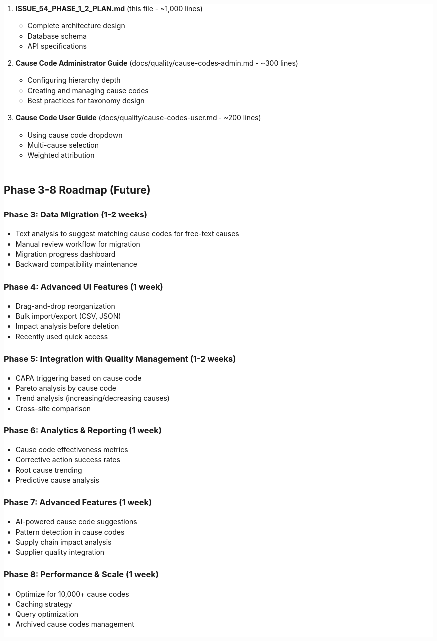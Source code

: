 1. **ISSUE_54_PHASE_1_2_PLAN.md** (this file - ~1,000 lines)
   - Complete architecture design
   - Database schema
   - API specifications

2. **Cause Code Administrator Guide** (docs/quality/cause-codes-admin.md - ~300 lines)
   - Configuring hierarchy depth
   - Creating and managing cause codes
   - Best practices for taxonomy design

3. **Cause Code User Guide** (docs/quality/cause-codes-user.md - ~200 lines)
   - Using cause code dropdown
   - Multi-cause selection
   - Weighted attribution

---

## Phase 3-8 Roadmap (Future)

### Phase 3: Data Migration (1-2 weeks)
- Text analysis to suggest matching cause codes for free-text causes
- Manual review workflow for migration
- Migration progress dashboard
- Backward compatibility maintenance

### Phase 4: Advanced UI Features (1 week)
- Drag-and-drop reorganization
- Bulk import/export (CSV, JSON)
- Impact analysis before deletion
- Recently used quick access

### Phase 5: Integration with Quality Management (1-2 weeks)
- CAPA triggering based on cause code
- Pareto analysis by cause code
- Trend analysis (increasing/decreasing causes)
- Cross-site comparison

### Phase 6: Analytics & Reporting (1 week)
- Cause code effectiveness metrics
- Corrective action success rates
- Root cause trending
- Predictive cause analysis

### Phase 7: Advanced Features (1 week)
- AI-powered cause code suggestions
- Pattern detection in cause codes
- Supply chain impact analysis
- Supplier quality integration

### Phase 8: Performance & Scale (1 week)
- Optimize for 10,000+ cause codes
- Caching strategy
- Query optimization
- Archived cause codes management

---
